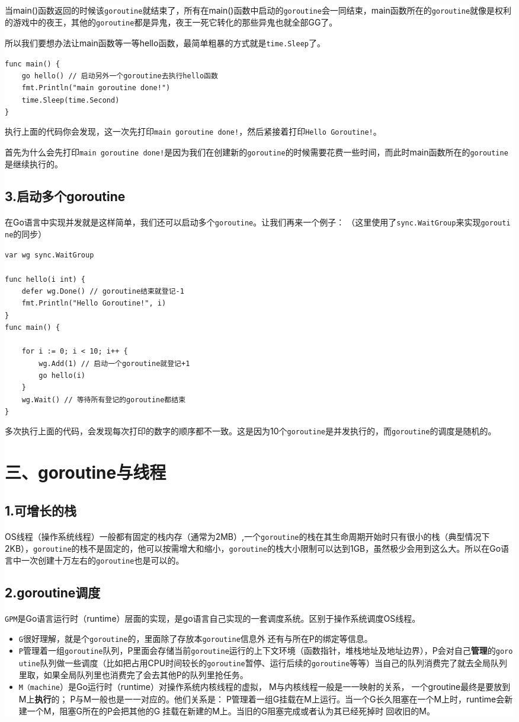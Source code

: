 当main()函数返回的时候该`goroutine`就结束了，所有在main()函数中启动的`goroutine`会一同结束，main函数所在的`goroutine`就像是权利的游戏中的夜王，其他的`goroutine`都是异鬼，夜王一死它转化的那些异鬼也就全部GG了。

所以我们要想办法让main函数等一等hello函数，最简单粗暴的方式就是`time.Sleep`了。
```
func main() {
	go hello() // 启动另外一个goroutine去执行hello函数
	fmt.Println("main goroutine done!")
	time.Sleep(time.Second)
}
```
执行上面的代码你会发现，这一次先打印`main goroutine done!`，然后紧接着打印`Hello Goroutine!`。

首先为什么会先打印`main goroutine done!`是因为我们在创建新的`goroutine`的时候需要花费一些时间，而此时main函数所在的`goroutine`是继续执行的。

## 3.启动多个goroutine
在Go语言中实现并发就是这样简单，我们还可以启动多个`goroutine`。让我们再来一个例子： （这里使用了`sync.WaitGroup`来实现`goroutine`的同步）
```
var wg sync.WaitGroup

func hello(i int) {
	defer wg.Done() // goroutine结束就登记-1
	fmt.Println("Hello Goroutine!", i)
}
func main() {

	for i := 0; i < 10; i++ {
		wg.Add(1) // 启动一个goroutine就登记+1
		go hello(i)
	}
	wg.Wait() // 等待所有登记的goroutine都结束
}
```
多次执行上面的代码，会发现每次打印的数字的顺序都不一致。这是因为10个`goroutine`是并发执行的，而`goroutine`的调度是随机的。


# 三、goroutine与线程
## 1.可增长的栈
OS线程（操作系统线程）一般都有固定的栈内存（通常为2MB）,一个`goroutine`的栈在其生命周期开始时只有很小的栈（典型情况下2KB），`goroutine`的栈不是固定的，他可以按需增大和缩小，`goroutine`的栈大小限制可以达到1GB，虽然极少会用到这么大。所以在Go语言中一次创建十万左右的`goroutine`也是可以的。

## 2.goroutine调度
`GPM`是Go语言运行时（runtime）层面的实现，是go语言自己实现的一套调度系统。区别于操作系统调度OS线程。

- `G`很好理解，就是个`goroutine`的，里面除了存放本`goroutine`信息外 还有与所在P的绑定等信息。
- `P`管理着一组`goroutine`队列，P里面会存储当前`goroutine`运行的上下文环境（函数指针，堆栈地址及地址边界），P会对自己**管理**的`goroutine`队列做一些调度（比如把占用CPU时间较长的`goroutine`暂停、运行后续的`goroutine`等等）当自己的队列消费完了就去全局队列里取，如果全局队列里也消费完了会去其他P的队列里抢任务。
- `M（machine`）是Go运行时（runtime）对操作系统内核线程的虚拟， M与内核线程一般是一一映射的关系， 一个groutine最终是要放到M上**执行**的；
P与M一般也是一一对应的。他们关系是： P管理着一组G挂载在M上运行。当一个G长久阻塞在一个M上时，runtime会新建一个M，阻塞G所在的P会把其他的G 挂载在新建的M上。当旧的G阻塞完成或者认为其已经死掉时 回收旧的M。

